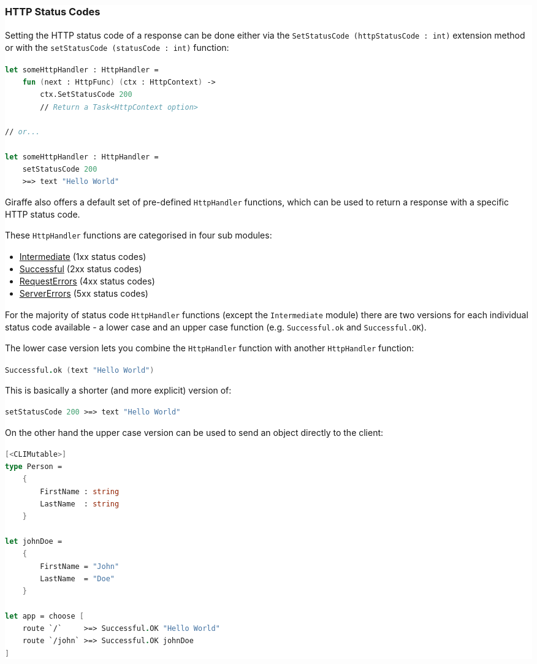 ### HTTP Status Codes

Setting the HTTP status code of a response can be done either via the `SetStatusCode (httpStatusCode : int)` extension method or with the `setStatusCode (statusCode : int)` function:

```fsharp
let someHttpHandler : HttpHandler =
    fun (next : HttpFunc) (ctx : HttpContext) ->
        ctx.SetStatusCode 200
        // Return a Task<HttpContext option>

// or...

let someHttpHandler : HttpHandler =
    setStatusCode 200
    >=> text "Hello World"
```

Giraffe also offers a default set of pre-defined `HttpHandler` functions, which can be used to return a response with a specific HTTP status code.

These `HttpHandler` functions are categorised in four sub modules:

- [Intermediate](#intermediate) (1xx status codes)
- [Successful](#successful) (2xx status codes)
- [RequestErrors](#requesterrors) (4xx status codes)
- [ServerErrors](#servererrors) (5xx status codes)

For the majority of status code `HttpHandler` functions (except the `Intermediate` module) there are two versions for each individual status code available - a lower case and an upper case function (e.g. `Successful.ok` and `Successful.OK`).

The lower case version lets you combine the `HttpHandler` function with another `HttpHandler` function:

```fsharp
Successful.ok (text "Hello World")
```

This is basically a shorter (and more explicit) version of:

```fsharp
setStatusCode 200 >=> text "Hello World"
```

On the other hand the upper case version can be used to send an object directly to the client:


```fsharp
[<CLIMutable>]
type Person =
    {
        FirstName : string
        LastName  : string
    }

let johnDoe =
    {
        FirstName = "John"
        LastName  = "Doe"
    }

let app = choose [
    route `/`     >=> Successful.OK "Hello World"
    route `/john` >=> Successful.OK johnDoe
]
```

